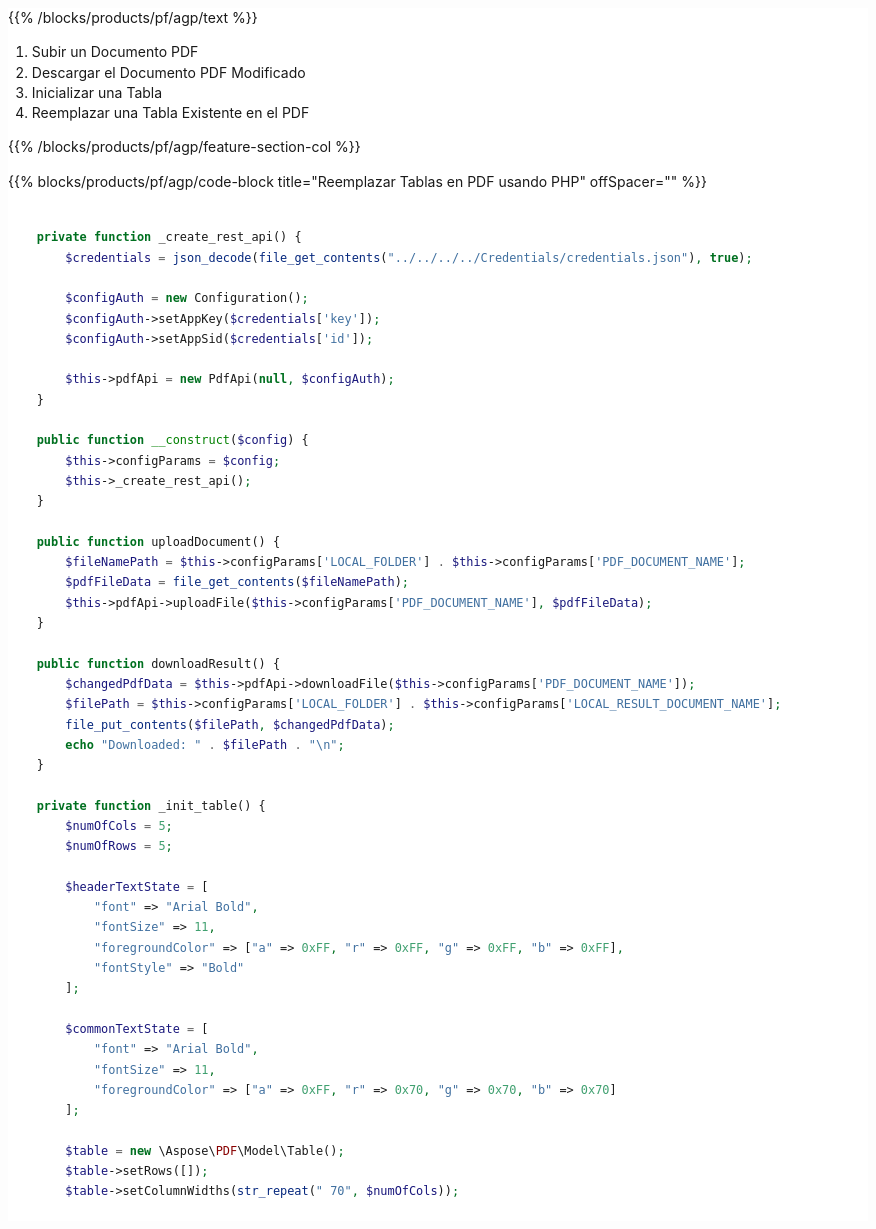 {{% /blocks/products/pf/agp/text %}}

1. Subir un Documento PDF
1. Descargar el Documento PDF Modificado
1. Inicializar una Tabla
1. Reemplazar una Tabla Existente en el PDF

{{% /blocks/products/pf/agp/feature-section-col %}}


{{% blocks/products/pf/agp/code-block title="Reemplazar Tablas en PDF usando PHP" offSpacer="" %}}

```php

    private function _create_rest_api() {
        $credentials = json_decode(file_get_contents("../../../../Credentials/credentials.json"), true);

        $configAuth = new Configuration();
        $configAuth->setAppKey($credentials['key']);
        $configAuth->setAppSid($credentials['id']);

        $this->pdfApi = new PdfApi(null, $configAuth);
    }

    public function __construct($config) {
        $this->configParams = $config;
        $this->_create_rest_api();
    }

    public function uploadDocument() {
        $fileNamePath = $this->configParams['LOCAL_FOLDER'] . $this->configParams['PDF_DOCUMENT_NAME'];
        $pdfFileData = file_get_contents($fileNamePath);
        $this->pdfApi->uploadFile($this->configParams['PDF_DOCUMENT_NAME'], $pdfFileData);
    }

    public function downloadResult() {
        $changedPdfData = $this->pdfApi->downloadFile($this->configParams['PDF_DOCUMENT_NAME']);
        $filePath = $this->configParams['LOCAL_FOLDER'] . $this->configParams['LOCAL_RESULT_DOCUMENT_NAME'];
        file_put_contents($filePath, $changedPdfData);
        echo "Downloaded: " . $filePath . "\n";
    }

    private function _init_table() {
        $numOfCols = 5;
        $numOfRows = 5;
    
        $headerTextState = [
            "font" => "Arial Bold",
            "fontSize" => 11,
            "foregroundColor" => ["a" => 0xFF, "r" => 0xFF, "g" => 0xFF, "b" => 0xFF],
            "fontStyle" => "Bold"
        ];
    
        $commonTextState = [
            "font" => "Arial Bold",
            "fontSize" => 11,
            "foregroundColor" => ["a" => 0xFF, "r" => 0x70, "g" => 0x70, "b" => 0x70]
        ];
    
        $table = new \Aspose\PDF\Model\Table();
        $table->setRows([]);
        $table->setColumnWidths(str_repeat(" 70", $numOfCols));
    
```